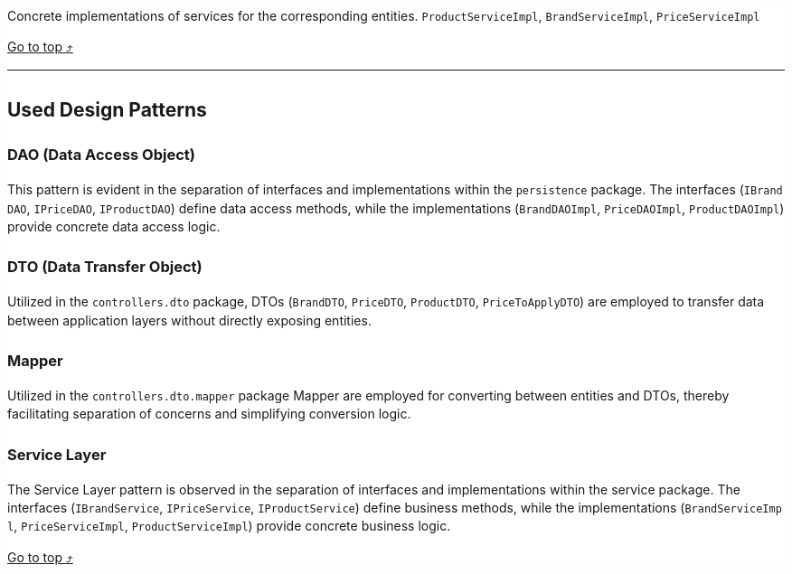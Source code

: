    Concrete implementations of services for the corresponding entities. `ProductServiceImpl`, `BrandServiceImpl`, `PriceServiceImpl`


[Go to top :arrow_heading_up:](#table-of-contents)

--- 

## Used Design Patterns

### DAO (Data Access Object)

This pattern is evident in the separation of interfaces and implementations within the `persistence` package. 
The interfaces (`IBrandDAO`, `IPriceDAO`, `IProductDAO`) define data access methods, while the implementations 
(`BrandDAOImpl`, `PriceDAOImpl`, `ProductDAOImpl`) provide concrete data access logic.


### DTO (Data Transfer Object)

Utilized in the `controllers.dto` package, DTOs (`BrandDTO`, `PriceDTO`, `ProductDTO`, `PriceToApplyDTO`) are employed 
to transfer data between application layers without directly exposing entities.


### Mapper

Utilized in the `controllers.dto.mapper` package Mapper are employed for converting between entities and DTOs, 
thereby facilitating separation of concerns and simplifying conversion logic.


### Service Layer

The Service Layer pattern is observed in the separation of interfaces and implementations within the service package.
The interfaces (`IBrandService`, `IPriceService`, `IProductService`) define business methods, while the implementations
(`BrandServiceImpl`, `PriceServiceImpl`, `ProductServiceImpl`) provide concrete business logic.


[Go to top :arrow_heading_up:](#table-of-contents)